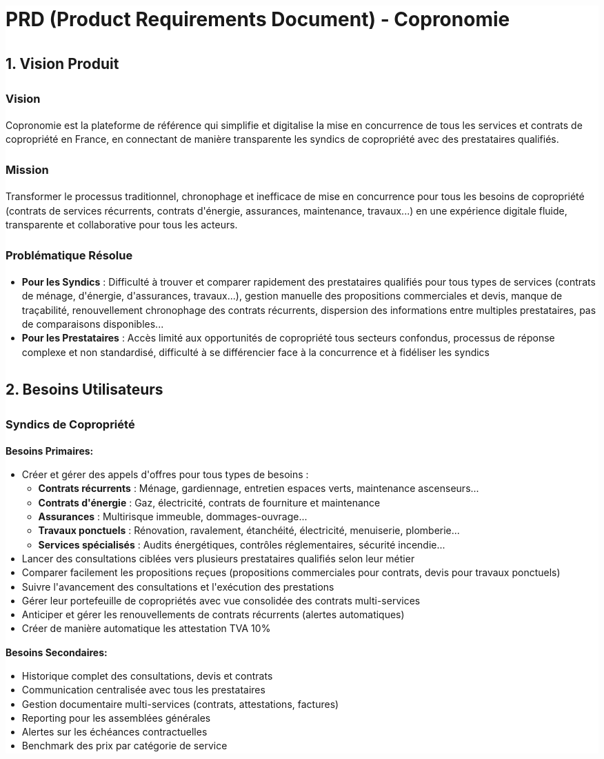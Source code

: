 # PRD (Product Requirements Document) - Copronomie

## 1. Vision Produit

### Vision
Copronomie est la plateforme de référence qui simplifie et digitalise la mise en concurrence de tous les services et contrats de copropriété en France, en connectant de manière transparente les syndics de copropriété avec des prestataires qualifiés.

### Mission
Transformer le processus traditionnel, chronophage et inefficace de mise en concurrence pour tous les besoins de copropriété (contrats de services récurrents, contrats d'énergie, assurances, maintenance, travaux...) en une expérience digitale fluide, transparente et collaborative pour tous les acteurs.

### Problématique Résolue
- **Pour les Syndics** : Difficulté à trouver et comparer rapidement des prestataires qualifiés pour tous types de services (contrats de ménage, d'énergie, d'assurances, travaux...), gestion manuelle des propositions commerciales et devis, manque de traçabilité, renouvellement chronophage des contrats récurrents, dispersion des informations entre multiples prestataires, pas de comparaisons disponibles...
- **Pour les Prestataires** : Accès limité aux opportunités de copropriété tous secteurs confondus, processus de réponse complexe et non standardisé, difficulté à se différencier face à la concurrence et à fidéliser les syndics

## 2. Besoins Utilisateurs

### Syndics de Copropriété

**Besoins Primaires:**
- Créer et gérer des appels d'offres pour tous types de besoins :
  - **Contrats récurrents** : Ménage, gardiennage, entretien espaces verts, maintenance ascenseurs...
  - **Contrats d'énergie** : Gaz, électricité, contrats de fourniture et maintenance
  - **Assurances** : Multirisque immeuble, dommages-ouvrage...
  - **Travaux ponctuels** : Rénovation, ravalement, étanchéité, électricité, menuiserie, plomberie...
  - **Services spécialisés** : Audits énergétiques, contrôles réglementaires, sécurité incendie...
- Lancer des consultations ciblées vers plusieurs prestataires qualifiés selon leur métier
- Comparer facilement les propositions reçues (propositions commerciales pour contrats, devis pour travaux ponctuels)
- Suivre l'avancement des consultations et l'exécution des prestations
- Gérer leur portefeuille de copropriétés avec vue consolidée des contrats multi-services
- Anticiper et gérer les renouvellements de contrats récurrents (alertes automatiques)
- Créer de manière automatique les attestation TVA 10%

**Besoins Secondaires:**
- Historique complet des consultations, devis et contrats
- Communication centralisée avec tous les prestataires
- Gestion documentaire multi-services (contrats, attestations, factures)
- Reporting pour les assemblées générales
- Alertes sur les échéances contractuelles
- Benchmark des prix par catégorie de service
